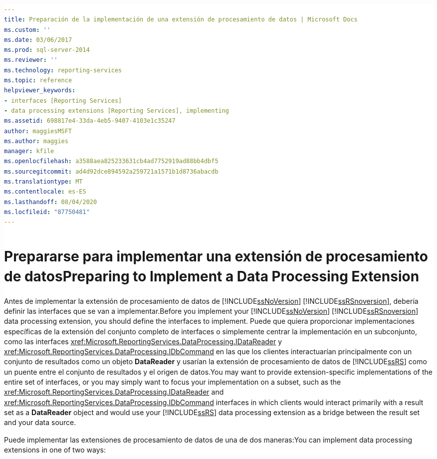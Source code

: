 ```yaml
---
title: Preparación de la implementación de una extensión de procesamiento de datos | Microsoft Docs
ms.custom: ''
ms.date: 03/06/2017
ms.prod: sql-server-2014
ms.reviewer: ''
ms.technology: reporting-services
ms.topic: reference
helpviewer_keywords:
- interfaces [Reporting Services]
- data processing extensions [Reporting Services], implementing
ms.assetid: 698817e4-33da-4eb5-9407-4103e1c35247
author: maggiesMSFT
ms.author: maggies
manager: kfile
ms.openlocfilehash: a3588aea825233631cb4ad7752919ad88bb4dbf5
ms.sourcegitcommit: ad4d92dce894592a259721a1571b1d8736abacdb
ms.translationtype: MT
ms.contentlocale: es-ES
ms.lasthandoff: 08/04/2020
ms.locfileid: "87750481"
---
```

# <a name="preparing-to-implement-a-data-processing-extension"></a><span data-ttu-id="e5235-102">Prepararse para implementar una extensión de procesamiento de datos</span><span class="sxs-lookup"><span data-stu-id="e5235-102">Preparing to Implement a Data Processing Extension</span></span>
  <span data-ttu-id="e5235-103">Antes de implementar la extensión de procesamiento de datos de [!INCLUDE[ssNoVersion](../../../includes/ssnoversion-md.md)] [!INCLUDE[ssRSnoversion](../../../includes/ssrsnoversion-md.md)], debería definir las interfaces que se van a implementar.</span><span class="sxs-lookup"><span data-stu-id="e5235-103">Before you implement your [!INCLUDE[ssNoVersion](../../../includes/ssnoversion-md.md)] [!INCLUDE[ssRSnoversion](../../../includes/ssrsnoversion-md.md)] data processing extension, you should define the interfaces to implement.</span></span> <span data-ttu-id="e5235-104">Puede que quiera proporcionar implementaciones específicas de la extensión del conjunto completo de interfaces o simplemente centrar la implementación en un subconjunto, como las interfaces <xref:Microsoft.ReportingServices.DataProcessing.IDataReader> y <xref:Microsoft.ReportingServices.DataProcessing.IDbCommand> en las que los clientes interactuarían principalmente con un conjunto de resultados como un objeto **DataReader** y usarían la extensión de procesamiento de datos de [!INCLUDE[ssRS](../../../includes/ssrs.md)] como un puente entre el conjunto de resultados y el origen de datos.</span><span class="sxs-lookup"><span data-stu-id="e5235-104">You may want to provide extension-specific implementations of the entire set of interfaces, or you may simply want to focus your implementation on a subset, such as the <xref:Microsoft.ReportingServices.DataProcessing.IDataReader> and <xref:Microsoft.ReportingServices.DataProcessing.IDbCommand> interfaces in which clients would interact primarily with a result set as a **DataReader** object and would use your [!INCLUDE[ssRS](../../../includes/ssrs.md)] data processing extension as a bridge between the result set and your data source.</span></span>  
  
 <span data-ttu-id="e5235-105">Puede implementar las extensiones de procesamiento de datos de una de dos maneras:</span><span class="sxs-lookup"><span data-stu-id="e5235-105">You can implement data processing extensions in one of two ways:</span></span>  
  